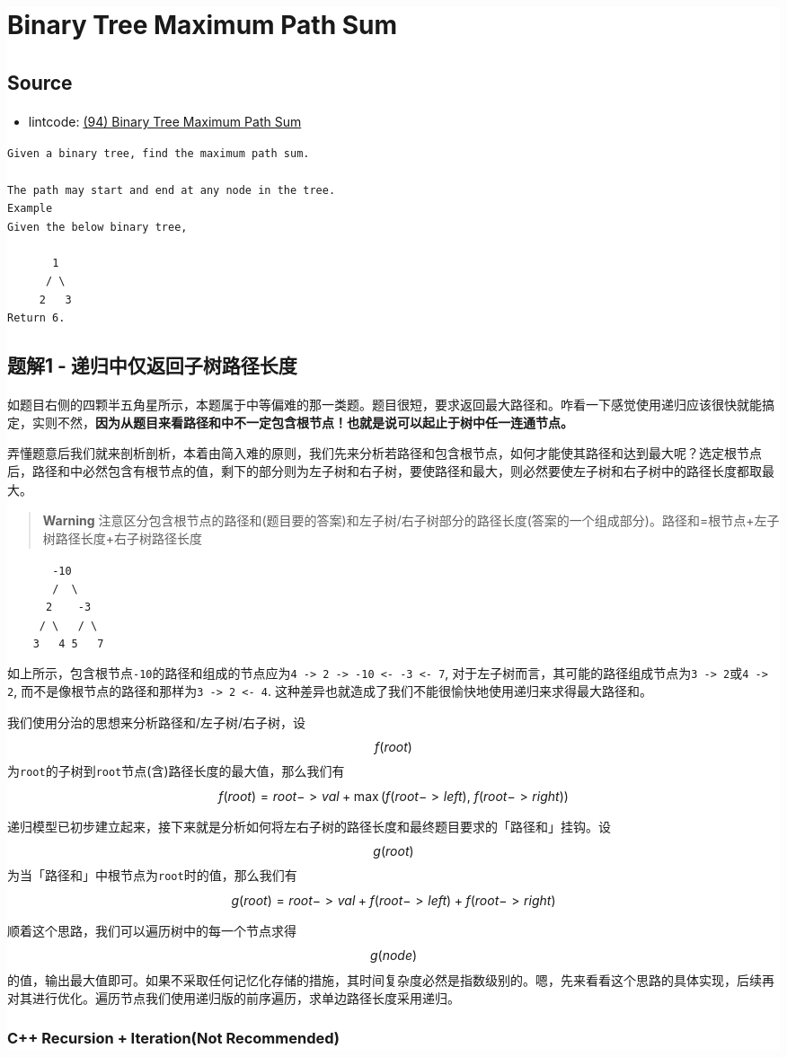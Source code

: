 # Binary Tree Maximum Path Sum

## Source

- lintcode: [(94) Binary Tree Maximum Path Sum](http://www.lintcode.com/en/problem/binary-tree-maximum-path-sum/) <i class="fa fa-star"></i><i class="fa fa-star"></i><i class="fa fa-star"></i><i class="fa fa-star"></i>

```
Given a binary tree, find the maximum path sum.

The path may start and end at any node in the tree.
Example
Given the below binary tree,

       1
      / \
     2   3
Return 6.
```

## 题解1 - 递归中仅返回子树路径长度

如题目右侧的四颗半五角星所示，本题属于中等偏难的那一类题。题目很短，要求返回最大路径和。咋看一下感觉使用递归应该很快就能搞定，实则不然，**因为从题目来看路径和中不一定包含根节点！也就是说可以起止于树中任一连通节点。**

弄懂题意后我们就来剖析剖析，本着由简入难的原则，我们先来分析若路径和包含根节点，如何才能使其路径和达到最大呢？选定根节点后，路径和中必然包含有根节点的值，剩下的部分则为左子树和右子树，要使路径和最大，则必然要使左子树和右子树中的路径长度都取最大。

> **Warning** 注意区分包含根节点的路径和(题目要的答案)和左子树/右子树部分的路径长度(答案的一个组成部分)。路径和=根节点+左子树路径长度+右子树路径长度

```
       -10
       /  \
      2    -3
     / \   / \
    3   4 5   7
```
如上所示，包含根节点`-10`的路径和组成的节点应为`4 -> 2 -> -10 <- -3 <- 7`, 对于左子树而言，其可能的路径组成节点为`3 -> 2`或`4 -> 2`, 而不是像根节点的路径和那样为`3 -> 2 <- 4`. 这种差异也就造成了我们不能很愉快地使用递归来求得最大路径和。

我们使用分治的思想来分析路径和/左子树/右子树，设 $$f(root)$$ 为`root`的子树到`root`节点(含)路径长度的最大值，那么我们有
$$f(root) = root->val + \max (f(root->left), ~f(root->right))$$

递归模型已初步建立起来，接下来就是分析如何将左右子树的路径长度和最终题目要求的「路径和」挂钩。设 $$g(root)$$ 为当「路径和」中根节点为`root`时的值，那么我们有
$$g(root) = root->val + f(root->left) + f(root->right)$$

顺着这个思路，我们可以遍历树中的每一个节点求得 $$g(node)$$ 的值，输出最大值即可。如果不采取任何记忆化存储的措施，其时间复杂度必然是指数级别的。嗯，先来看看这个思路的具体实现，后续再对其进行优化。遍历节点我们使用递归版的前序遍历，求单边路径长度采用递归。

### C++ Recursion + Iteration(Not Recommended) <i class="fa fa-hand-o-down"></i>
